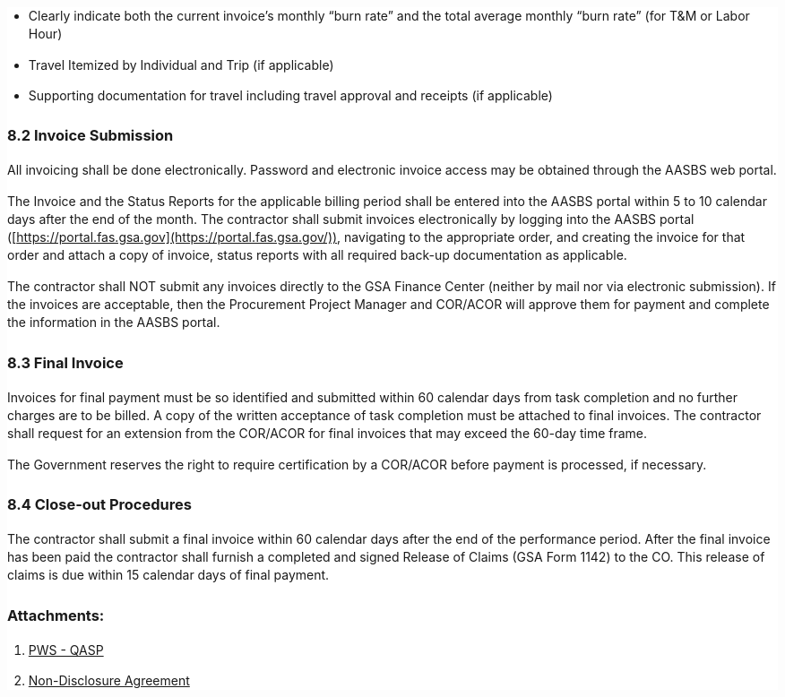 -   Clearly indicate both the current invoice’s monthly “burn rate” and
    the total average monthly “burn rate” (for T&M or Labor Hour)

-   Travel Itemized by Individual and Trip (if applicable)

-   Supporting documentation for travel including travel approval and
    receipts (if applicable)

### 8.2 Invoice Submission

All invoicing shall be done electronically. Password and electronic
invoice access may be obtained through the AASBS web portal.

The Invoice and the Status Reports for the applicable billing period
shall be entered into the AASBS portal within 5 to 10 calendar days
after the end of the month. The contractor shall submit invoices
electronically by logging into the AASBS portal
([https://portal.fas.gsa.gov](https://portal.fas.gsa.gov/)), navigating
to the appropriate order, and creating the invoice for that order and
attach a copy of invoice, status reports with all required back-up
documentation as applicable.

The contractor shall NOT submit any invoices directly to the GSA Finance
Center (neither by mail nor via electronic submission). If the invoices
are acceptable, then the Procurement Project Manager and COR/ACOR will
approve them for payment and complete the information in the AASBS
portal.

### 8.3 Final Invoice

Invoices for final payment must be so identified and submitted within 60
calendar days from task completion and no further charges are to be
billed. A copy of the written acceptance of task completion must be
attached to final invoices. The contractor shall request for an
extension from the COR/ACOR for final invoices that may exceed the
60-day time frame.

The Government reserves the right to require certification by a COR/ACOR
before payment is processed, if necessary.

### 8.4 Close-out Procedures

The contractor shall submit a final invoice within 60 calendar days
after the end of the performance period. After the final invoice has
been paid the contractor shall furnish a completed and signed Release of
Claims (GSA Form 1142) to the CO. This release of claims is due within
15 calendar days of final payment.

### Attachments:

1.  [PWS - QASP](https://github.com/18F/bpa-opm-eqip/blob/master/QASP.md)

2.  [Non-Disclosure Agreement](https://github.com/18F/bpa-opm-eqip/blob/master/NDA.md)
